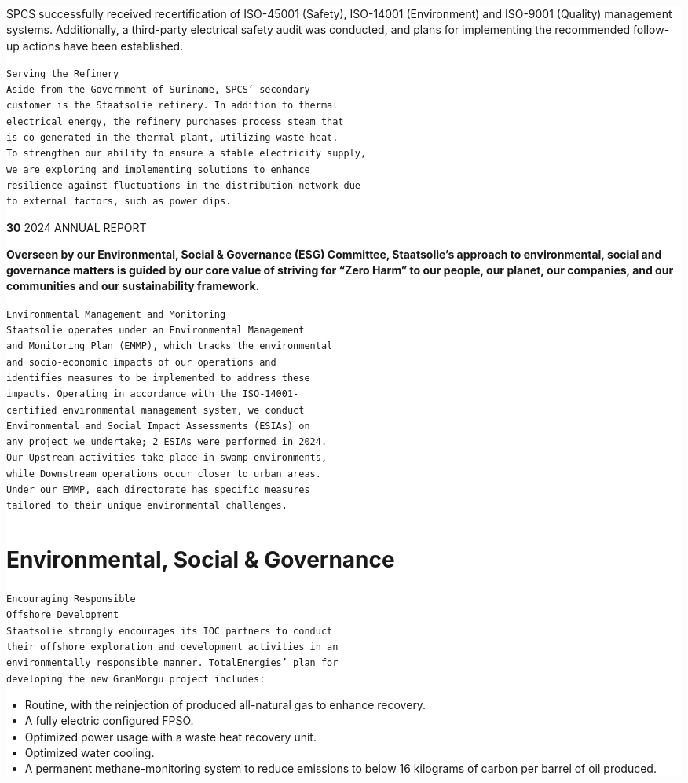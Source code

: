 SPCS successfully received recertification of ISO-45001
(Safety), ISO-14001 (Environment) and ISO-9001 (Quality)
management systems. Additionally, a third-party electrical
safety audit was conducted, and plans for implementing the
recommended follow-up actions have been established.

```
Serving the Refinery
Aside from the Government of Suriname, SPCS’ secondary
customer is the Staatsolie refinery. In addition to thermal
electrical energy, the refinery purchases process steam that
is co-generated in the thermal plant, utilizing waste heat.
To strengthen our ability to ensure a stable electricity supply,
we are exploring and implementing solutions to enhance
resilience against fluctuations in the distribution network due
to external factors, such as power dips.
```
**30**
2024 ANNUAL REPORT


**Overseen by our Environmental, Social & Governance
(ESG) Committee, Staatsolie’s approach to
environmental, social and governance matters is guided
by our core value of striving for “Zero Harm” to our
people, our planet, our companies, and our communities
and our sustainability framework.**

```
Environmental Management and Monitoring
Staatsolie operates under an Environmental Management
and Monitoring Plan (EMMP), which tracks the environmental
and socio-economic impacts of our operations and
identifies measures to be implemented to address these
impacts. Operating in accordance with the ISO-14001-
certified environmental management system, we conduct
Environmental and Social Impact Assessments (ESIAs) on
any project we undertake; 2 ESIAs were performed in 2024.
Our Upstream activities take place in swamp environments,
while Downstream operations occur closer to urban areas.
Under our EMMP, each directorate has specific measures
tailored to their unique environmental challenges.
```
# Environmental, Social & Governance

```
Encouraging Responsible
Offshore Development
Staatsolie strongly encourages its IOC partners to conduct
their offshore exploration and development activities in an
environmentally responsible manner. TotalEnergies’ plan for
developing the new GranMorgu project includes:
```
- Routine, with the reinjection of produced all-natural gas to
    enhance recovery.
- A fully electric configured FPSO.
- Optimized power usage with a waste heat recovery unit.
- Optimized water cooling.
- A permanent methane-monitoring system to reduce
    emissions to below 16 kilograms of carbon per barrel of
    oil produced.
